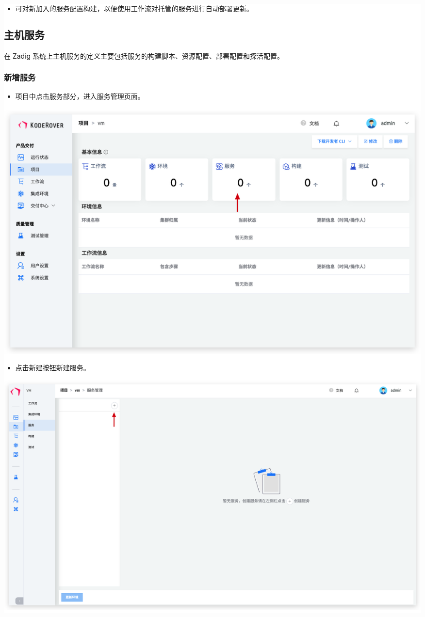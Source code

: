 - 可对新加入的服务配置构建，以便使用工作流对托管的服务进行自动部署更新。


## 主机服务
在 Zadig 系统上主机服务的定义主要包括服务的构建脚本、资源配置、部署配置和探活配置。

### 新增服务

- 项目中点击服务部分，进入服务管理页面。

![新增服务](./_images/service_vm_1.png)

- 点击新建按钮新建服务。

![新增服务](./_images/service_vm_2.png)
